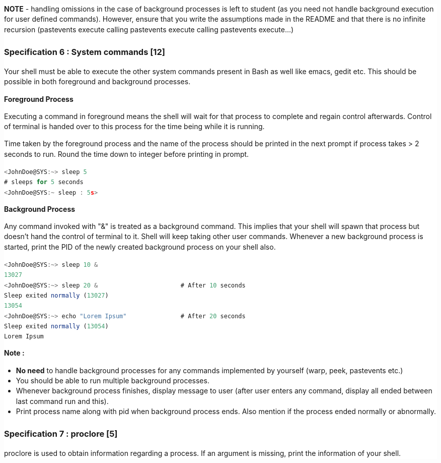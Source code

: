 **NOTE** - handling omissions in the case of background processes is left to student (as you need not handle background execution for user defined commands). However, ensure that you write the assumptions made in the README and that there is no infinite recursion (pastevents execute calling pastevents execute calling pastevents execute...)

### Specification 6 : System commands [12]

Your shell must be able to execute the other system commands present in Bash as well like emacs, gedit etc. This should be possible in both foreground and background processes.

**Foreground Process**

Executing a command in foreground means the shell will wait for that process to complete and regain control afterwards. Control of terminal is handed over to this process for the time being while it is running.

Time taken by the foreground process and the name of the process should be printed in the next prompt if process takes > 2 seconds to run. Round the time down to integer before printing in prompt.

```jsx
<JohnDoe@SYS:~> sleep 5
# sleeps for 5 seconds
<JohnDoe@SYS:~ sleep : 5s>
```

**Background Process**

Any command invoked with "&" is treated as a background command. This implies that
your shell will spawn that process but doesn’t hand the control of terminal to it. Shell will keep taking other user commands. Whenever a new background process is started, print the PID of the newly created background process on your shell also.

```jsx
<JohnDoe@SYS:~> sleep 10 &
13027
<JohnDoe@SYS:~> sleep 20 &                       # After 10 seconds
Sleep exited normally (13027)
13054
<JohnDoe@SYS:~> echo "Lorem Ipsum"               # After 20 seconds
Sleep exited normally (13054)
Lorem Ipsum
```

**Note :**

- **No need** to handle background processes for any commands implemented by yourself (warp, peek, pastevents etc.)
- You should be able to run multiple background processes.
- Whenever background process finishes, display message to user (after user enters any command, display all ended between last command run and this).
- Print process name along with pid when background process ends. Also mention if the process ended normally or abnormally.

### Specification 7 : proclore [5]

proclore is used to obtain information regarding a process. If an argument is missing, print the information of your shell.
